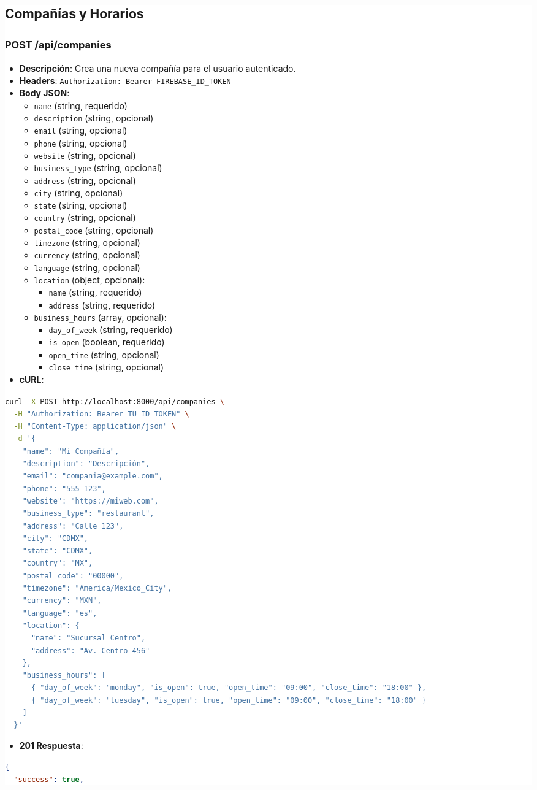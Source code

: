 
## Compañías y Horarios

### POST /api/companies
- **Descripción**: Crea una nueva compañía para el usuario autenticado.
- **Headers**: `Authorization: Bearer FIREBASE_ID_TOKEN`
- **Body JSON**:
  - `name` (string, requerido)
  - `description` (string, opcional)
  - `email` (string, opcional)
  - `phone` (string, opcional)
  - `website` (string, opcional)
  - `business_type` (string, opcional)
  - `address` (string, opcional)
  - `city` (string, opcional)
  - `state` (string, opcional)
  - `country` (string, opcional)
  - `postal_code` (string, opcional)
  - `timezone` (string, opcional)
  - `currency` (string, opcional)
  - `language` (string, opcional)
  - `location` (object, opcional):
    - `name` (string, requerido)
    - `address` (string, requerido)
  - `business_hours` (array, opcional):
    - `day_of_week` (string, requerido)
    - `is_open` (boolean, requerido)
    - `open_time` (string, opcional)
    - `close_time` (string, opcional)
- **cURL**:
```bash
curl -X POST http://localhost:8000/api/companies \
  -H "Authorization: Bearer TU_ID_TOKEN" \
  -H "Content-Type: application/json" \
  -d '{
    "name": "Mi Compañía",
    "description": "Descripción",
    "email": "compania@example.com",
    "phone": "555-123",
    "website": "https://miweb.com",
    "business_type": "restaurant",
    "address": "Calle 123",
    "city": "CDMX",
    "state": "CDMX",
    "country": "MX",
    "postal_code": "00000",
    "timezone": "America/Mexico_City",
    "currency": "MXN",
    "language": "es",
    "location": {
      "name": "Sucursal Centro",
      "address": "Av. Centro 456"
    },
    "business_hours": [
      { "day_of_week": "monday", "is_open": true, "open_time": "09:00", "close_time": "18:00" },
      { "day_of_week": "tuesday", "is_open": true, "open_time": "09:00", "close_time": "18:00" }
    ]
  }'
```
- **201 Respuesta**:
```json
{
  "success": true,
```